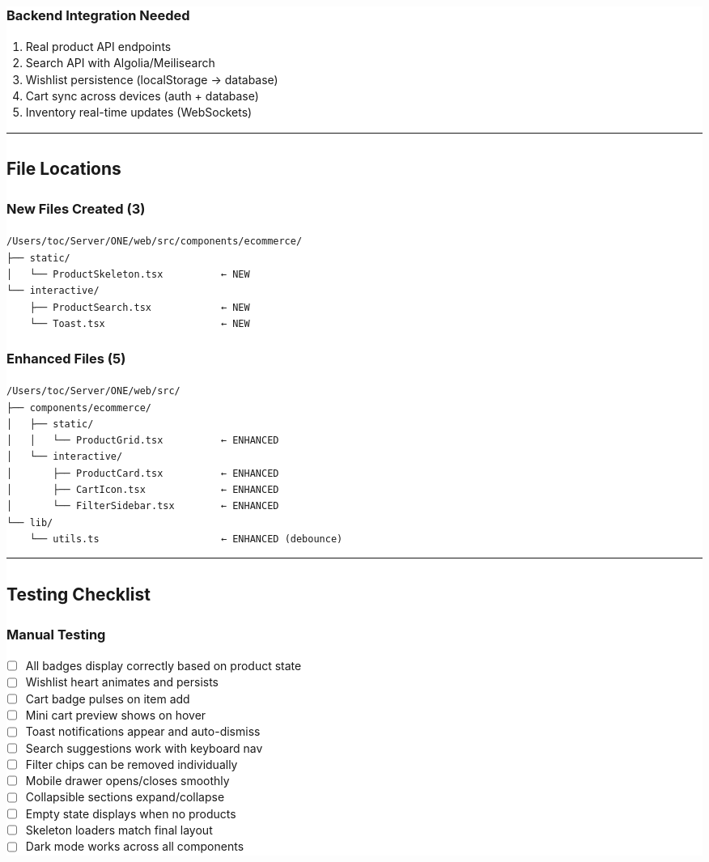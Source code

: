 ### Backend Integration Needed
1. Real product API endpoints
2. Search API with Algolia/Meilisearch
3. Wishlist persistence (localStorage → database)
4. Cart sync across devices (auth + database)
5. Inventory real-time updates (WebSockets)

---

## File Locations

### New Files Created (3)
```
/Users/toc/Server/ONE/web/src/components/ecommerce/
├── static/
│   └── ProductSkeleton.tsx          ← NEW
└── interactive/
    ├── ProductSearch.tsx            ← NEW
    └── Toast.tsx                    ← NEW
```

### Enhanced Files (5)
```
/Users/toc/Server/ONE/web/src/
├── components/ecommerce/
│   ├── static/
│   │   └── ProductGrid.tsx          ← ENHANCED
│   └── interactive/
│       ├── ProductCard.tsx          ← ENHANCED
│       ├── CartIcon.tsx             ← ENHANCED
│       └── FilterSidebar.tsx        ← ENHANCED
└── lib/
    └── utils.ts                     ← ENHANCED (debounce)
```

---

## Testing Checklist

### Manual Testing
- [ ] All badges display correctly based on product state
- [ ] Wishlist heart animates and persists
- [ ] Cart badge pulses on item add
- [ ] Mini cart preview shows on hover
- [ ] Toast notifications appear and auto-dismiss
- [ ] Search suggestions work with keyboard nav
- [ ] Filter chips can be removed individually
- [ ] Mobile drawer opens/closes smoothly
- [ ] Collapsible sections expand/collapse
- [ ] Empty state displays when no products
- [ ] Skeleton loaders match final layout
- [ ] Dark mode works across all components
